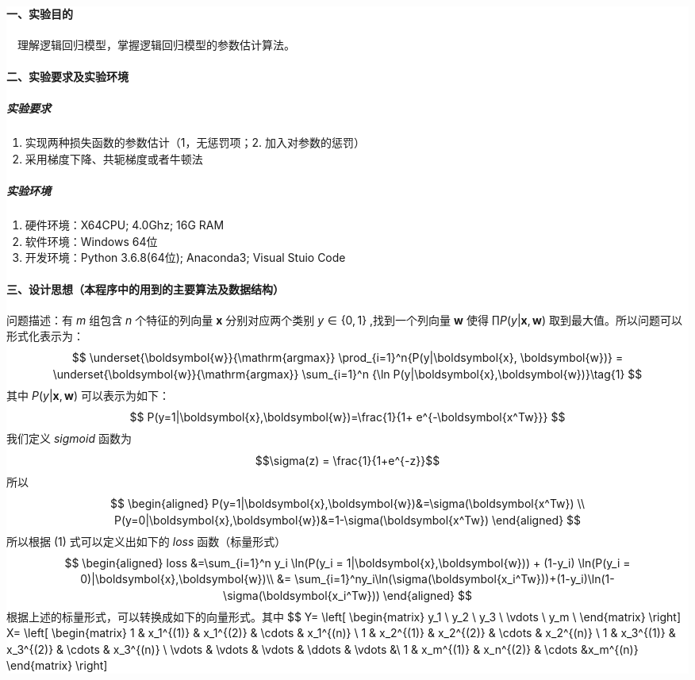 #### 一、实验目的
&ensp;&ensp;理解逻辑回归模型，掌握逻辑回归模型的参数估计算法。

#### 二、实验要求及实验环境

##### 实验要求
1. 实现两种损失函数的参数估计（1，无惩罚项；2. 加入对参数的惩罚）
2.  采用梯度下降、共轭梯度或者牛顿法

##### 实验环境
1. 硬件环境：X64CPU; 4.0Ghz; 16G RAM
2. 软件环境：Windows 64位
3. 开发环境：Python 3.6.8(64位); Anaconda3; Visual Stuio Code

#### 三、设计思想（本程序中的用到的主要算法及数据结构）

问题描述：有 $m$ 组包含 $n$ 个特征的列向量 $\boldsymbol{x}$ 分别对应两个类别 $y \in \{0,1\}$ ,找到一个列向量 $\boldsymbol{w}$ 使得  $\prod{P(y|\boldsymbol{x}, \boldsymbol{w})}$ 取到最大值。所以问题可以形式化表示为：
$$
\underset{\boldsymbol{w}}{\mathrm{argmax}} \prod_{i=1}^n{P(y|\boldsymbol{x}, \boldsymbol{w})} = \underset{\boldsymbol{w}}{\mathrm{argmax}} \sum_{i=1}^n {\ln P(y|\boldsymbol{x},\boldsymbol{w})}\tag{1}
$$
其中 $P(y|\boldsymbol{x}, \boldsymbol{w})$ 可以表示为如下：
$$
P(y=1|\boldsymbol{x},\boldsymbol{w})=\frac{1}{1+ e^{-\boldsymbol{x^Tw}}}
$$
我们定义 $sigmoid$ 函数为 $$\sigma(z) = \frac{1}{1+e^{-z}}$$
所以
$$
\begin{aligned}
    P(y=1|\boldsymbol{x},\boldsymbol{w})&=\sigma(\boldsymbol{x^Tw}) \\ P(y=0|\boldsymbol{x},\boldsymbol{w})&=1-\sigma(\boldsymbol{x^Tw})
\end{aligned}
$$
所以根据 $(1)$ 式可以定义出如下的 $loss$ 函数（标量形式）
$$
\begin{aligned}
    loss &=\sum_{i=1}^n y_i \ln(P(y_i = 1|\boldsymbol{x},\boldsymbol{w})) + (1-y_i) \ln(P(y_i = 0)|\boldsymbol{x},\boldsymbol{w})\\
    &= \sum_{i=1}^ny_i\ln(\sigma(\boldsymbol{x_i^Tw}))+(1-y_i)\ln(1-\sigma(\boldsymbol{x_i^Tw}))
\end{aligned}
$$
根据上述的标量形式，可以转换成如下的向量形式。其中
$$
Y=
 \left[
 \begin{matrix}
   y_1 \\
   y_2 \\
   y_3 \\
   \vdots   \\
   y_m \\
  \end{matrix}
  \right]
X=
 \left[
 \begin{matrix}
   1 & x_1^{(1)} & x_1^{(2)} & \cdots & x_1^{(n)} \\
   1 & x_2^{(1)} & x_2^{(2)} & \cdots & x_2^{(n)} \\
   1 & x_3^{(1)} & x_3^{(2)} & \cdots & x_3^{(n)} \\
   \vdots & \vdots & \vdots & \ddots & \vdots &\\
   1 & x_m^{(1)} & x_n^{(2)} & \cdots &x_m^{(n)}
  \end{matrix}
  \right]